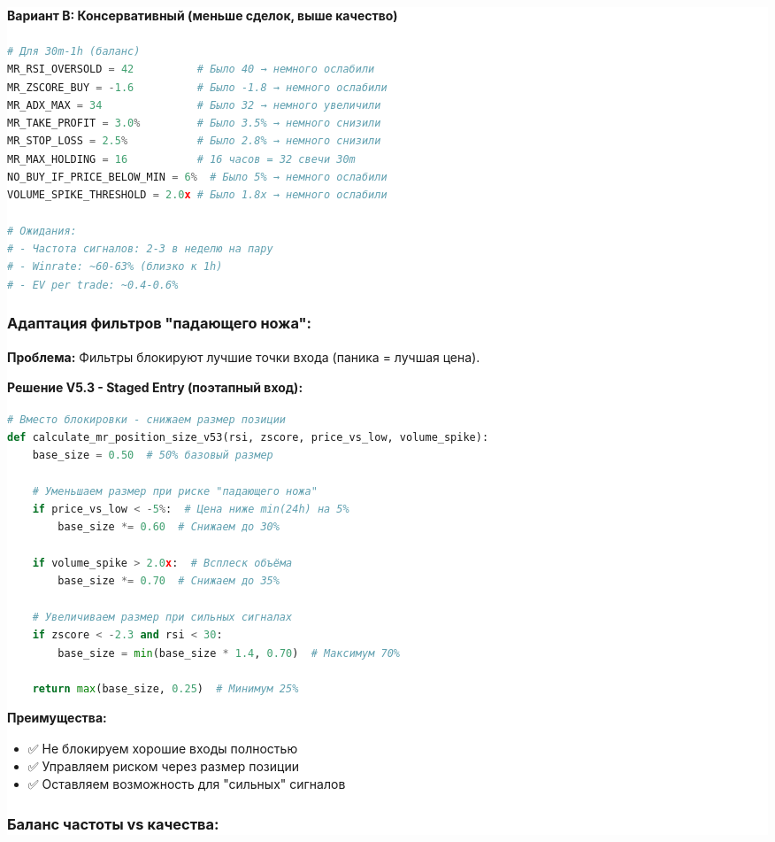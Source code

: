 ```python
```

#### Вариант B: Консервативный (меньше сделок, выше качество)

```python
# Для 30m-1h (баланс)
MR_RSI_OVERSOLD = 42          # Было 40 → немного ослабили
MR_ZSCORE_BUY = -1.6          # Было -1.8 → немного ослабили
MR_ADX_MAX = 34               # Было 32 → немного увеличили
MR_TAKE_PROFIT = 3.0%         # Было 3.5% → немного снизили
MR_STOP_LOSS = 2.5%           # Было 2.8% → немного снизили
MR_MAX_HOLDING = 16           # 16 часов = 32 свечи 30m
NO_BUY_IF_PRICE_BELOW_MIN = 6%  # Было 5% → немного ослабили
VOLUME_SPIKE_THRESHOLD = 2.0x # Было 1.8x → немного ослабили

# Ожидания:
# - Частота сигналов: 2-3 в неделю на пару
# - Winrate: ~60-63% (близко к 1h)
# - EV per trade: ~0.4-0.6%
```

### Адаптация фильтров "падающего ножа":

**Проблема:** Фильтры блокируют лучшие точки входа (паника = лучшая цена).

**Решение V5.3 - Staged Entry (поэтапный вход):**

```python
# Вместо блокировки - снижаем размер позиции
def calculate_mr_position_size_v53(rsi, zscore, price_vs_low, volume_spike):
	base_size = 0.50  # 50% базовый размер
	
	# Уменьшаем размер при риске "падающего ножа"
	if price_vs_low < -5%:  # Цена ниже min(24h) на 5%
		base_size *= 0.60  # Снижаем до 30%
	
	if volume_spike > 2.0x:  # Всплеск объёма
		base_size *= 0.70  # Снижаем до 35%
	
	# Увеличиваем размер при сильных сигналах
	if zscore < -2.3 and rsi < 30:
		base_size = min(base_size * 1.4, 0.70)  # Максимум 70%
	
	return max(base_size, 0.25)  # Минимум 25%
```

**Преимущества:**
- ✅ Не блокируем хорошие входы полностью
- ✅ Управляем риском через размер позиции
- ✅ Оставляем возможность для "сильных" сигналов

### Баланс частоты vs качества:
